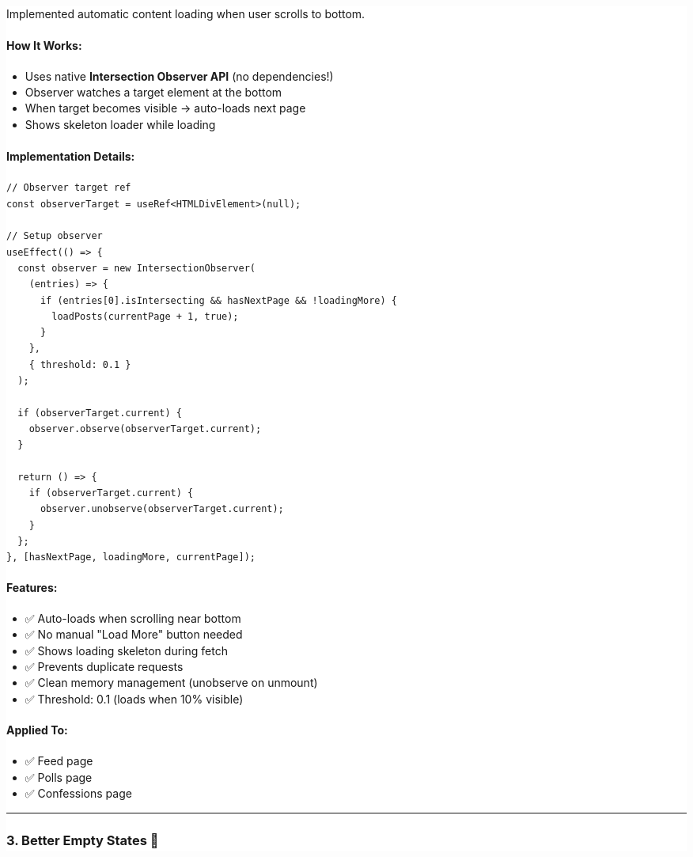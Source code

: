 Implemented automatic content loading when user scrolls to bottom.

#### How It Works:
- Uses native **Intersection Observer API** (no dependencies!)
- Observer watches a target element at the bottom
- When target becomes visible → auto-loads next page
- Shows skeleton loader while loading

#### Implementation Details:

```tsx
// Observer target ref
const observerTarget = useRef<HTMLDivElement>(null);

// Setup observer
useEffect(() => {
  const observer = new IntersectionObserver(
    (entries) => {
      if (entries[0].isIntersecting && hasNextPage && !loadingMore) {
        loadPosts(currentPage + 1, true);
      }
    },
    { threshold: 0.1 }
  );

  if (observerTarget.current) {
    observer.observe(observerTarget.current);
  }

  return () => {
    if (observerTarget.current) {
      observer.unobserve(observerTarget.current);
    }
  };
}, [hasNextPage, loadingMore, currentPage]);
```

#### Features:
- ✅ Auto-loads when scrolling near bottom
- ✅ No manual "Load More" button needed
- ✅ Shows loading skeleton during fetch
- ✅ Prevents duplicate requests
- ✅ Clean memory management (unobserve on unmount)
- ✅ Threshold: 0.1 (loads when 10% visible)

#### Applied To:
- ✅ Feed page
- ✅ Polls page
- ✅ Confessions page

---

### 3. **Better Empty States** 🎨

